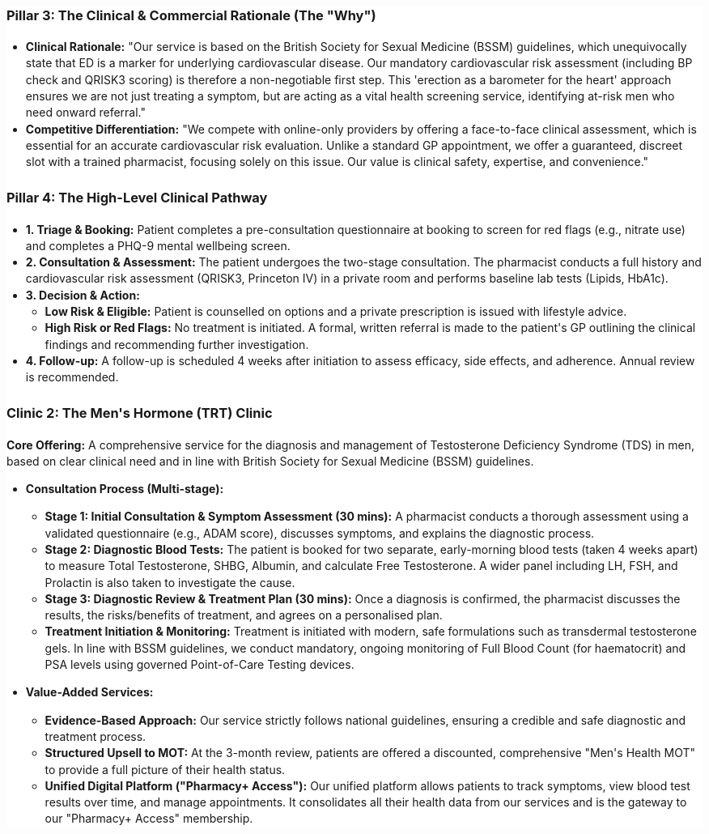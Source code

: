 ### Pillar 3: The Clinical & Commercial Rationale (The "Why")

*   **Clinical Rationale:** "Our service is based on the British Society for Sexual Medicine (BSSM) guidelines, which unequivocally state that ED is a marker for underlying cardiovascular disease. Our mandatory cardiovascular risk assessment (including BP check and QRISK3 scoring) is therefore a non-negotiable first step. This 'erection as a barometer for the heart' approach ensures we are not just treating a symptom, but are acting as a vital health screening service, identifying at-risk men who need onward referral."
*   **Competitive Differentiation:** "We compete with online-only providers by offering a face-to-face clinical assessment, which is essential for an accurate cardiovascular risk evaluation. Unlike a standard GP appointment, we offer a guaranteed, discreet slot with a trained pharmacist, focusing solely on this issue. Our value is clinical safety, expertise, and convenience."

### Pillar 4: The High-Level Clinical Pathway

*   **1. Triage & Booking:** Patient completes a pre-consultation questionnaire at booking to screen for red flags (e.g., nitrate use) and completes a PHQ-9 mental wellbeing screen.
*   **2. Consultation & Assessment:** The patient undergoes the two-stage consultation. The pharmacist conducts a full history and cardiovascular risk assessment (QRISK3, Princeton IV) in a private room and performs baseline lab tests (Lipids, HbA1c).
*   **3. Decision & Action:**
    *   **Low Risk & Eligible:** Patient is counselled on options and a private prescription is issued with lifestyle advice.
    *   **High Risk or Red Flags:** No treatment is initiated. A formal, written referral is made to the patient's GP outlining the clinical findings and recommending further investigation.
*   **4. Follow-up:** A follow-up is scheduled 4 weeks after initiation to assess efficacy, side effects, and adherence. Annual review is recommended.

### Clinic 2: The Men's Hormone (TRT) Clinic

**Core Offering:** A comprehensive service for the diagnosis and management of Testosterone Deficiency Syndrome (TDS) in men, based on clear clinical need and in line with British Society for Sexual Medicine (BSSM) guidelines.

*   **Consultation Process (Multi-stage):**
    *   **Stage 1: Initial Consultation & Symptom Assessment (30 mins):** A pharmacist conducts a thorough assessment using a validated questionnaire (e.g., ADAM score), discusses symptoms, and explains the diagnostic process.
    *   **Stage 2: Diagnostic Blood Tests:** The patient is booked for two separate, early-morning blood tests (taken 4 weeks apart) to measure Total Testosterone, SHBG, Albumin, and calculate Free Testosterone. A wider panel including LH, FSH, and Prolactin is also taken to investigate the cause.
    *   **Stage 3: Diagnostic Review & Treatment Plan (30 mins):** Once a diagnosis is confirmed, the pharmacist discusses the results, the risks/benefits of treatment, and agrees on a personalised plan.
    *   **Treatment Initiation & Monitoring:** Treatment is initiated with modern, safe formulations such as transdermal testosterone gels. In line with BSSM guidelines, we conduct mandatory, ongoing monitoring of Full Blood Count (for haematocrit) and PSA levels using governed Point-of-Care Testing devices.

*   **Value-Added Services:**
    *   **Evidence-Based Approach:** Our service strictly follows national guidelines, ensuring a credible and safe diagnostic and treatment process.
    *   **Structured Upsell to MOT:** At the 3-month review, patients are offered a discounted, comprehensive "Men's Health MOT" to provide a full picture of their health status.
    *   **Unified Digital Platform ("Pharmacy+ Access"):** Our unified platform allows patients to track symptoms, view blood test results over time, and manage appointments. It consolidates all their health data from our services and is the gateway to our "Pharmacy+ Access" membership.
